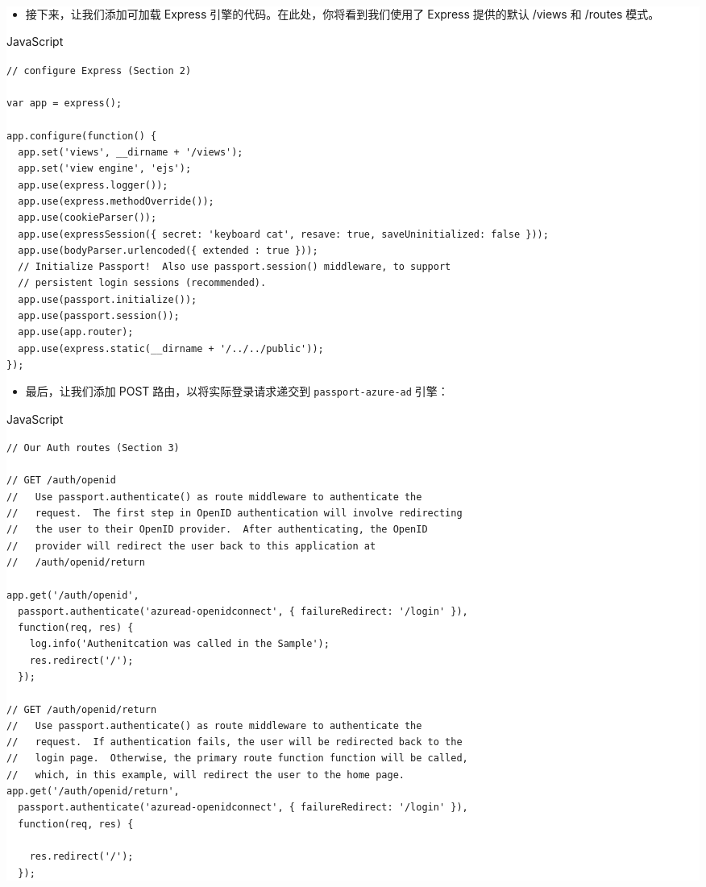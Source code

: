 - 接下来，让我们添加可加载 Express 引擎的代码。在此处，你将看到我们使用了 Express 提供的默认 /views 和 /routes 模式。

JavaScript

	// configure Express (Section 2)
	
	var app = express();
	
	app.configure(function() {
	  app.set('views', __dirname + '/views');
	  app.set('view engine', 'ejs');
	  app.use(express.logger());
	  app.use(express.methodOverride());
	  app.use(cookieParser());
	  app.use(expressSession({ secret: 'keyboard cat', resave: true, saveUninitialized: false }));
	  app.use(bodyParser.urlencoded({ extended : true }));
	  // Initialize Passport!  Also use passport.session() middleware, to support
	  // persistent login sessions (recommended).
	  app.use(passport.initialize());
	  app.use(passport.session());
	  app.use(app.router);
	  app.use(express.static(__dirname + '/../../public'));
	});

- 最后，让我们添加 POST 路由，以将实际登录请求递交到 `passport-azure-ad` 引擎：

JavaScript

	// Our Auth routes (Section 3)
	
	// GET /auth/openid
	//   Use passport.authenticate() as route middleware to authenticate the
	//   request.  The first step in OpenID authentication will involve redirecting
	//   the user to their OpenID provider.  After authenticating, the OpenID
	//   provider will redirect the user back to this application at
	//   /auth/openid/return
	
	app.get('/auth/openid',
	  passport.authenticate('azuread-openidconnect', { failureRedirect: '/login' }),
	  function(req, res) {
	    log.info('Authenitcation was called in the Sample');
	    res.redirect('/');
	  });
	
	// GET /auth/openid/return
	//   Use passport.authenticate() as route middleware to authenticate the
	//   request.  If authentication fails, the user will be redirected back to the
	//   login page.  Otherwise, the primary route function function will be called,
	//   which, in this example, will redirect the user to the home page.
	app.get('/auth/openid/return',
	  passport.authenticate('azuread-openidconnect', { failureRedirect: '/login' }),
	  function(req, res) {
	
	    res.redirect('/');
	  });
	